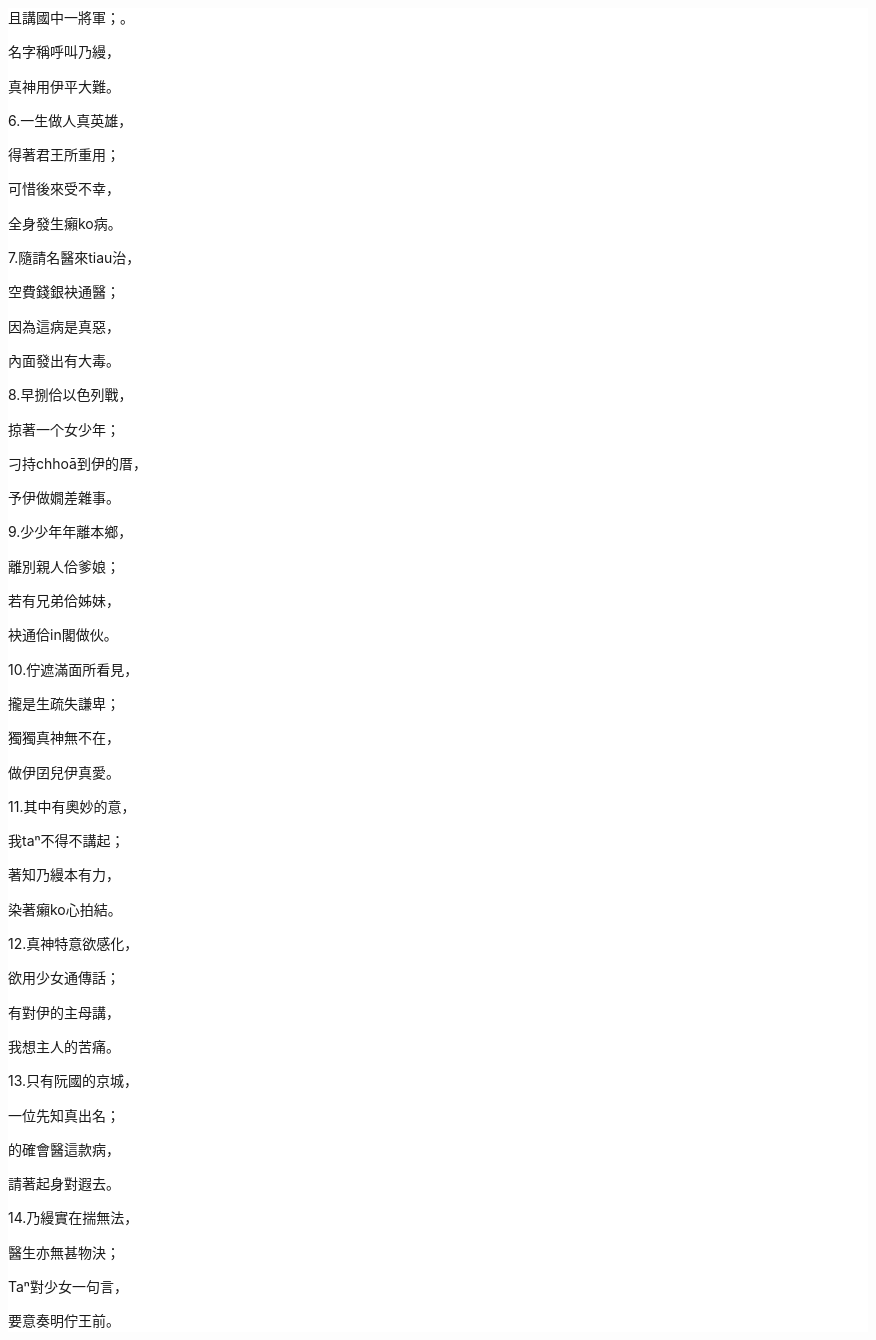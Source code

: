 且講國中一將軍；。

名字稱呼叫乃縵，

真神用伊平大難。

6.一生做人真英雄，

得著君王所重用；

可惜後來受不幸，

全身發生癩ko病。

7.隨請名醫來tiau治，

空費錢銀袂通醫；

因為這病是真惡，

內面發出有大毒。

8.早捌佮以色列戰，

掠著一个女少年；

刁持chhoā到伊的厝，

予伊做嫺差雜事。

9.少少年年離本鄉，

離別親人佮爹娘；

若有兄弟佮姊妹，

袂通佮in閣做伙。

10.佇遮滿面所看見，

攏是生疏失謙卑；

獨獨真神無不在，

做伊囝兒伊真愛。

11.其中有奧妙的意，

我taⁿ不得不講起；

著知乃縵本有力，

染著癩ko心拍結。

12.真神特意欲感化，

欲用少女通傳話；

有對伊的主母講，

我想主人的苦痛。

13.只有阮國的京城，

一位先知真出名；

的確會醫這款病，

請著起身對遐去。

14.乃縵實在揣無法，

醫生亦無甚物決；

Taⁿ對少女一句言，

要意奏明佇王前。
